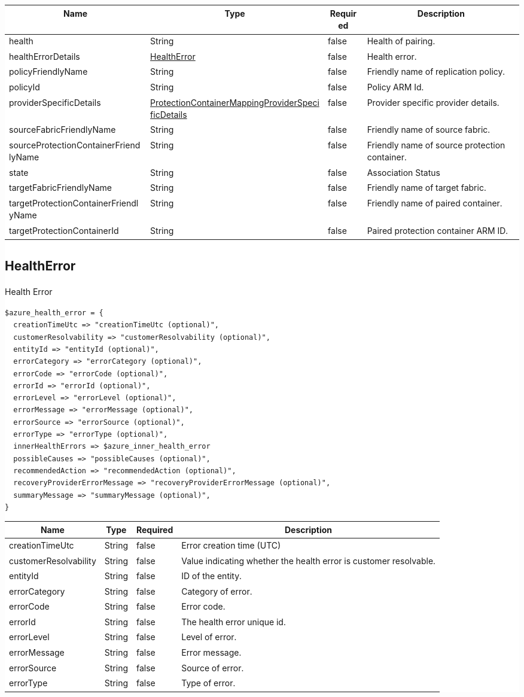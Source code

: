 | Name        | Type           | Required       | Description       |
| ------------- | ------------- | ------------- | ------------- |
|health | String | false | Health of pairing. |
|healthErrorDetails | [HealthError](#healtherror) | false | Health error. |
|policyFriendlyName | String | false | Friendly name of replication policy. |
|policyId | String | false | Policy ARM Id. |
|providerSpecificDetails | [ProtectionContainerMappingProviderSpecificDetails](#protectioncontainermappingproviderspecificdetails) | false | Provider specific provider details. |
|sourceFabricFriendlyName | String | false | Friendly name of source fabric. |
|sourceProtectionContainerFriendlyName | String | false | Friendly name of source protection container. |
|state | String | false | Association Status |
|targetFabricFriendlyName | String | false | Friendly name of target fabric. |
|targetProtectionContainerFriendlyName | String | false | Friendly name of paired container. |
|targetProtectionContainerId | String | false | Paired protection container ARM ID. |
        
## HealthError

Health Error

```puppet
$azure_health_error = {
  creationTimeUtc => "creationTimeUtc (optional)",
  customerResolvability => "customerResolvability (optional)",
  entityId => "entityId (optional)",
  errorCategory => "errorCategory (optional)",
  errorCode => "errorCode (optional)",
  errorId => "errorId (optional)",
  errorLevel => "errorLevel (optional)",
  errorMessage => "errorMessage (optional)",
  errorSource => "errorSource (optional)",
  errorType => "errorType (optional)",
  innerHealthErrors => $azure_inner_health_error
  possibleCauses => "possibleCauses (optional)",
  recommendedAction => "recommendedAction (optional)",
  recoveryProviderErrorMessage => "recoveryProviderErrorMessage (optional)",
  summaryMessage => "summaryMessage (optional)",
}
```

| Name        | Type           | Required       | Description       |
| ------------- | ------------- | ------------- | ------------- |
|creationTimeUtc | String | false | Error creation time (UTC) |
|customerResolvability | String | false | Value indicating whether the health error is customer resolvable. |
|entityId | String | false | ID of the entity. |
|errorCategory | String | false | Category of error. |
|errorCode | String | false | Error code. |
|errorId | String | false | The health error unique id. |
|errorLevel | String | false | Level of error. |
|errorMessage | String | false | Error message. |
|errorSource | String | false | Source of error. |
|errorType | String | false | Type of error. |